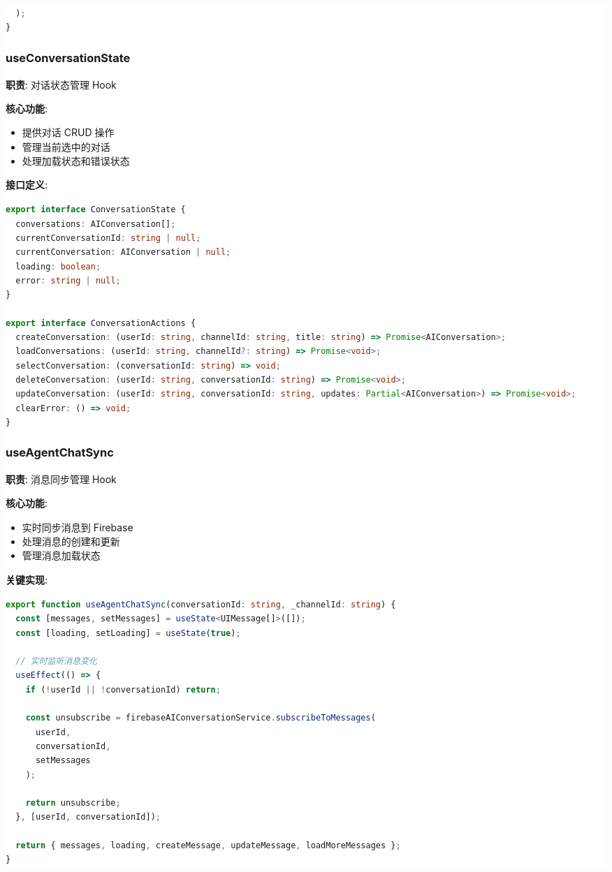 ```typescript
  );
}
```

### useConversationState

**职责**: 对话状态管理 Hook

**核心功能**:
- 提供对话 CRUD 操作
- 管理当前选中的对话
- 处理加载状态和错误状态

**接口定义**:
```typescript
export interface ConversationState {
  conversations: AIConversation[];
  currentConversationId: string | null;
  currentConversation: AIConversation | null;
  loading: boolean;
  error: string | null;
}

export interface ConversationActions {
  createConversation: (userId: string, channelId: string, title: string) => Promise<AIConversation>;
  loadConversations: (userId: string, channelId?: string) => Promise<void>;
  selectConversation: (conversationId: string) => void;
  deleteConversation: (userId: string, conversationId: string) => Promise<void>;
  updateConversation: (userId: string, conversationId: string, updates: Partial<AIConversation>) => Promise<void>;
  clearError: () => void;
}
```

### useAgentChatSync

**职责**: 消息同步管理 Hook

**核心功能**:
- 实时同步消息到 Firebase
- 处理消息的创建和更新
- 管理消息加载状态

**关键实现**:
```typescript
export function useAgentChatSync(conversationId: string, _channelId: string) {
  const [messages, setMessages] = useState<UIMessage[]>([]);
  const [loading, setLoading] = useState(true);
  
  // 实时监听消息变化
  useEffect(() => {
    if (!userId || !conversationId) return;
    
    const unsubscribe = firebaseAIConversationService.subscribeToMessages(
      userId, 
      conversationId, 
      setMessages
    );
    
    return unsubscribe;
  }, [userId, conversationId]);
  
  return { messages, loading, createMessage, updateMessage, loadMoreMessages };
}
```